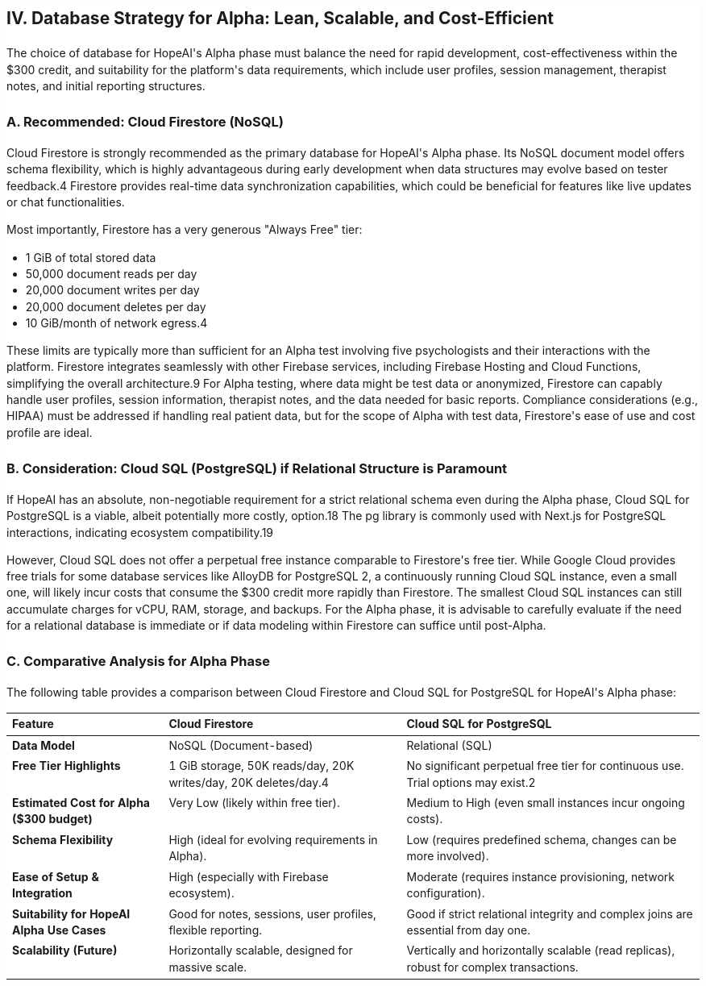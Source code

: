 ## **IV. Database Strategy for Alpha: Lean, Scalable, and Cost-Efficient**

The choice of database for HopeAI's Alpha phase must balance the need for rapid development, cost-effectiveness within the $300 credit, and suitability for the platform's data requirements, which include user profiles, session management, therapist notes, and initial reporting structures.

### **A. Recommended: Cloud Firestore (NoSQL)**

Cloud Firestore is strongly recommended as the primary database for HopeAI's Alpha phase. Its NoSQL document model offers schema flexibility, which is highly advantageous during early development when data structures may evolve based on tester feedback.4 Firestore provides real-time data synchronization capabilities, which could be beneficial for features like live updates or chat functionalities.

Most importantly, Firestore has a very generous "Always Free" tier:

* 1 GiB of total stored data  
* 50,000 document reads per day  
* 20,000 document writes per day  
* 20,000 document deletes per day  
* 10 GiB/month of network egress.4

These limits are typically more than sufficient for an Alpha test involving five psychologists and their interactions with the platform. Firestore integrates seamlessly with other Firebase services, including Firebase Hosting and Cloud Functions, simplifying the overall architecture.9 For Alpha testing, where data might be test data or anonymized, Firestore can capably handle user profiles, session information, therapist notes, and the data needed for basic reports. Compliance considerations (e.g., HIPAA) must be addressed if handling real patient data, but for the scope of Alpha with test data, Firestore's ease of use and cost profile are ideal.

### **B. Consideration: Cloud SQL (PostgreSQL) if Relational Structure is Paramount**

If HopeAI has an absolute, non-negotiable requirement for a strict relational schema even during the Alpha phase, Cloud SQL for PostgreSQL is a viable, albeit potentially more costly, option.18 The pg library is commonly used with Next.js for PostgreSQL interactions, indicating ecosystem compatibility.19

However, Cloud SQL does not offer a perpetual free instance comparable to Firestore's free tier. While Google Cloud provides free trials for some database services like AlloyDB for PostgreSQL 2, a continuously running Cloud SQL instance, even a small one, will likely incur costs that consume the $300 credit more rapidly than Firestore. The smallest Cloud SQL instances can still accumulate charges for vCPU, RAM, storage, and backups. For the Alpha phase, it is advisable to carefully evaluate if the need for a relational database is immediate or if data modeling within Firestore can suffice until post-Alpha.

### **C. Comparative Analysis for Alpha Phase**

The following table provides a comparison between Cloud Firestore and Cloud SQL for PostgreSQL for HopeAI's Alpha phase:

| Feature | Cloud Firestore | Cloud SQL for PostgreSQL |
| :---- | :---- | :---- |
| **Data Model** | NoSQL (Document-based) | Relational (SQL) |
| **Free Tier Highlights** | 1 GiB storage, 50K reads/day, 20K writes/day, 20K deletes/day.4 | No significant perpetual free tier for continuous use. Trial options may exist.2 |
| **Estimated Cost for Alpha ($300 budget)** | Very Low (likely within free tier). | Medium to High (even small instances incur ongoing costs). |
| **Schema Flexibility** | High (ideal for evolving requirements in Alpha). | Low (requires predefined schema, changes can be more involved). |
| **Ease of Setup & Integration** | High (especially with Firebase ecosystem). | Moderate (requires instance provisioning, network configuration). |
| **Suitability for HopeAI Alpha Use Cases** | Good for notes, sessions, user profiles, flexible reporting. | Good if strict relational integrity and complex joins are essential from day one. |
| **Scalability (Future)** | Horizontally scalable, designed for massive scale. | Vertically and horizontally scalable (read replicas), robust for complex transactions. |